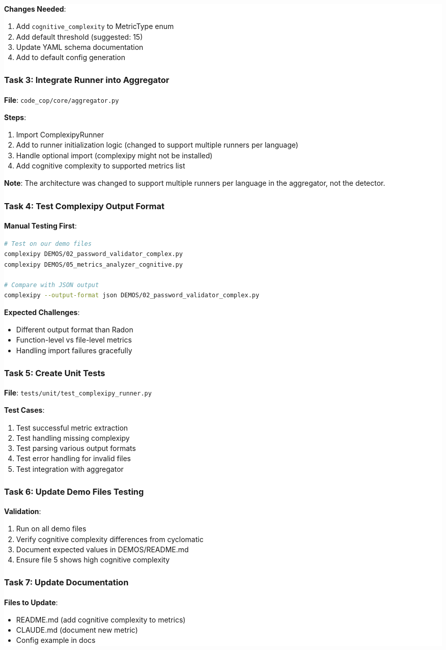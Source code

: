**Changes Needed**:
1. Add `cognitive_complexity` to MetricType enum
2. Add default threshold (suggested: 15)
3. Update YAML schema documentation
4. Add to default config generation

### Task 3: Integrate Runner into Aggregator
**File**: `code_cop/core/aggregator.py`

**Steps**:
1. Import ComplexipyRunner
2. Add to runner initialization logic (changed to support multiple runners per language)
3. Handle optional import (complexipy might not be installed)
4. Add cognitive complexity to supported metrics list

**Note**: The architecture was changed to support multiple runners per language in the aggregator, not the detector.

### Task 4: Test Complexipy Output Format
**Manual Testing First**:
```bash
# Test on our demo files
complexipy DEMOS/02_password_validator_complex.py
complexipy DEMOS/05_metrics_analyzer_cognitive.py

# Compare with JSON output
complexipy --output-format json DEMOS/02_password_validator_complex.py
```

**Expected Challenges**:
- Different output format than Radon
- Function-level vs file-level metrics
- Handling import failures gracefully

### Task 5: Create Unit Tests
**File**: `tests/unit/test_complexipy_runner.py`

**Test Cases**:
1. Test successful metric extraction
2. Test handling missing complexipy
3. Test parsing various output formats
4. Test error handling for invalid files
5. Test integration with aggregator

### Task 6: Update Demo Files Testing
**Validation**:
1. Run on all demo files
2. Verify cognitive complexity differences from cyclomatic
3. Document expected values in DEMOS/README.md
4. Ensure file 5 shows high cognitive complexity

### Task 7: Update Documentation
**Files to Update**:
- README.md (add cognitive complexity to metrics)
- CLAUDE.md (document new metric)
- Config example in docs
